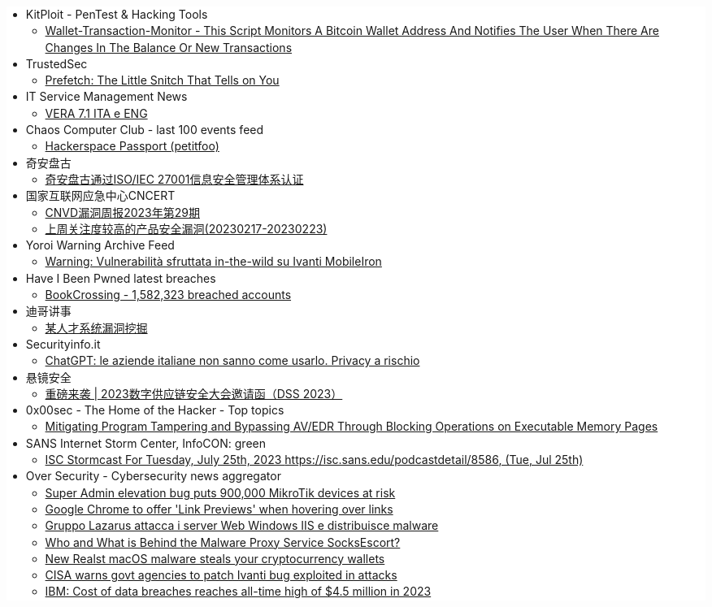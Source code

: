 - KitPloit - PenTest & Hacking Tools
  - [Wallet-Transaction-Monitor - This Script Monitors A Bitcoin Wallet Address And Notifies The User When There Are Changes In The Balance Or New Transactions](http://www.kitploit.com/2023/07/wallet-transaction-monitor-this-script.html)
- TrustedSec
  - [Prefetch: The Little Snitch That Tells on You](https://www.trustedsec.com/blog/prefetch-the-little-snitch-that-tells-on-you/)
- IT Service Management News
  - [VERA 7.1 ITA e ENG](http://blog.cesaregallotti.it/2023/07/vera-71-ita-e-eng.html)
- Chaos Computer Club - last 100 events feed
  - [Hackerspace Passport (petitfoo)](https://cdn.media.ccc.de/contributors/essen/petitfoo/h264-hd/petitfoo-56109-deu-Hackerspace_Passport_hd.mp4)
- 奇安盘古
  - [奇安盘古通过ISO/IEC 27001信息安全管理体系认证](https://mp.weixin.qq.com/s?__biz=MzI2MDA0MTYyMQ==&mid=2654404094&idx=1&sn=a0a3694974484035c88ecec7792c0b6a&chksm=f1ade304c6da6a126a7dc56aa837efc38832ec4448830eb2a0eb27426cadf8f47d167cc62520&scene=58&subscene=0#rd)
- 国家互联网应急中心CNCERT
  - [CNVD漏洞周报2023年第29期](https://mp.weixin.qq.com/s?__biz=MzIwNDk0MDgxMw==&mid=2247498515&idx=1&sn=320b954692dd394322c84aa36d0f27e2&chksm=973ac871a04d41672cc4e6fd9841a8396e69decca3260f8151cea03a3d99822b81e8c9742c75&scene=58&subscene=0#rd)
  - [上周关注度较高的产品安全漏洞(20230217-20230223)](https://mp.weixin.qq.com/s?__biz=MzIwNDk0MDgxMw==&mid=2247498515&idx=2&sn=2fdac7dc1294a7427d0ca594ba856f70&chksm=973ac871a04d4167664ee1aa4a56fd9001f4e2c812def1a67bee35cc507cf1dff8f3f1979e95&scene=58&subscene=0#rd)
- Yoroi Warning Archive Feed
  - [Warning: Vulnerabilità sfruttata in-the-wild su Ivanti MobileIron](https://us9.campaign-archive.com/?u=00093dab1cf5ca5a1d3d08535&id=9707fe4bfd)
- Have I Been Pwned latest breaches
  - [BookCrossing - 1,582,323 breached accounts](https://haveibeenpwned.com/PwnedWebsites#BookCrossing)
- 迪哥讲事
  - [某人才系统漏洞挖掘](https://mp.weixin.qq.com/s?__biz=MzIzMTIzNTM0MA==&mid=2247491042&idx=1&sn=c65782cf519e81e808ec166dc116b1b2&chksm=e8a61781dfd19e97efb7e5eb1f568fc1b73095bf28e96094639b0d753c193ccfad25e3e88da7&scene=58&subscene=0#rd)
- Securityinfo.it
  - [ChatGPT: le aziende italiane non sanno come usarlo. Privacy a rischio](https://www.securityinfo.it/2023/07/25/chatgpt-le-aziende-italiane-non-sanno-come-usarlo-privacy-a-rischio/?utm_source=rss&utm_medium=rss&utm_campaign=chatgpt-le-aziende-italiane-non-sanno-come-usarlo-privacy-a-rischio)
- 悬镜安全
  - [重磅来袭  |  2023数字供应链安全大会邀请函（DSS 2023）](https://mp.weixin.qq.com/s?__biz=MzA3NzE2ODk1Mg==&mid=2647788060&idx=1&sn=ee999d0607b70299272a403cf61cc2d3&chksm=8770824bb0070b5d580e7ef97735dfb514f88544d7a938aa5a446247c40252b6bc38935abbd5&scene=58&subscene=0#rd)
- 0x00sec - The Home of the Hacker - Top topics
  - [Mitigating Program Tampering and Bypassing AV/EDR Through Blocking Operations on Executable Memory Pages](https://0x00sec.org/t/mitigating-program-tampering-and-bypassing-av-edr-through-blocking-operations-on-executable-memory-pages/36113)
- SANS Internet Storm Center, InfoCON: green
  - [ISC Stormcast For Tuesday, July 25th, 2023 https://isc.sans.edu/podcastdetail/8586, (Tue, Jul 25th)](https://isc.sans.edu/diary/rss/30064)
- Over Security - Cybersecurity news aggregator
  - [Super Admin elevation bug puts 900,000 MikroTik devices at risk](https://www.bleepingcomputer.com/news/security/super-admin-elevation-bug-puts-900-000-mikrotik-devices-at-risk/)
  - [Google Chrome to offer 'Link Previews' when hovering over links](https://www.bleepingcomputer.com/news/google/google-chrome-to-offer-link-previews-when-hovering-over-links/)
  - [Gruppo Lazarus attacca i server Web Windows IIS e distribuisce malware](https://www.insicurezzadigitale.com/gruppo-lazarus-attacca-i-server-web-windows-iis-e-distribuisce-malware/)
  - [Who and What is Behind the Malware Proxy Service SocksEscort?](https://krebsonsecurity.com/2023/07/who-and-what-is-behind-the-malware-proxy-service-socksescort/)
  - [New Realst macOS malware steals your cryptocurrency wallets](https://www.bleepingcomputer.com/news/security/new-realst-macos-malware-steals-your-cryptocurrency-wallets/)
  - [CISA warns govt agencies to patch Ivanti bug exploited in attacks](https://www.bleepingcomputer.com/news/security/cisa-warns-govt-agencies-to-patch-ivanti-bug-exploited-in-attacks/)
  - [IBM: Cost of data breaches reaches all-time high of $4.5 million in 2023](https://therecord.media/cost-of-data-breach-reaches-all-time-high-ibm-report)